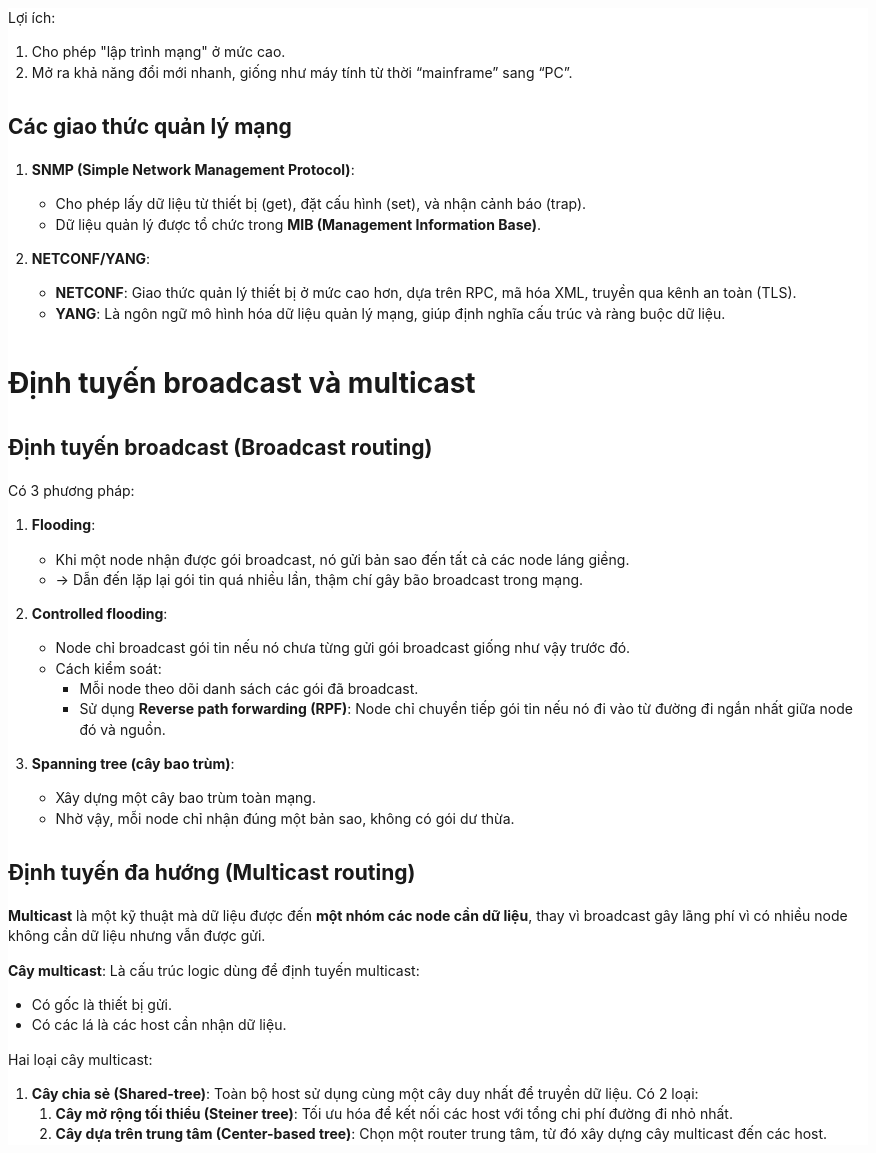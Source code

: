 Lợi ích:
1. Cho phép "lập trình mạng" ở mức cao.
2. Mở ra khả năng đổi mới nhanh, giống như máy tính từ thời “mainframe” sang “PC”.

## Các giao thức quản lý mạng

1. **SNMP (Simple Network Management Protocol)**:
    - Cho phép lấy dữ liệu từ thiết bị (get), đặt cấu hình (set), và nhận cảnh báo (trap).
    - Dữ liệu quản lý được tổ chức trong **MIB (Management Information Base)**.

2. **NETCONF/YANG**:
    - **NETCONF**: Giao thức quản lý thiết bị ở mức cao hơn, dựa trên RPC, mã hóa XML, truyền qua kênh an toàn (TLS).
    - **YANG**: Là ngôn ngữ mô hình hóa dữ liệu quản lý mạng, giúp định nghĩa cấu trúc và ràng buộc dữ liệu.

# Định tuyến broadcast và multicast

## Định tuyến broadcast (Broadcast routing)

Có 3 phương pháp:
1. **Flooding**:
	- Khi một node nhận được gói broadcast, nó gửi bản sao đến tất cả các node láng giềng.
	- -> Dẫn đến lặp lại gói tin quá nhiều lần, thậm chí gây bão broadcast trong mạng.

2. **Controlled flooding**:
	- Node chỉ broadcast gói tin nếu nó chưa từng gửi gói broadcast giống như vậy trước đó.
	- Cách kiểm soát:
		- Mỗi node theo dõi danh sách các gói đã broadcast.
		- Sử dụng **Reverse path forwarding (RPF)**: Node chỉ chuyển tiếp gói tin nếu nó đi vào từ đường đi ngắn nhất giữa node đó và nguồn.

3. **Spanning tree (cây bao trùm)**:
	- Xây dựng một cây bao trùm toàn mạng.
	- Nhờ vậy, mỗi node chỉ nhận đúng một bản sao, không có gói dư thừa.

## Định tuyến đa hướng (Multicast routing)

**Multicast** là một kỹ thuật mà dữ liệu được đến **một nhóm các node cần dữ liệu**, thay vì broadcast gây lãng phí vì có nhiều node không cần dữ liệu nhưng vẫn được gửi.

**Cây multicast**: Là cấu trúc logic dùng để định tuyến multicast:
- Có gốc là thiết bị gửi.
- Có các lá là các host cần nhận dữ liệu.

Hai loại cây multicast:
1. **Cây chia sẻ (Shared-tree)**: Toàn bộ host sử dụng cùng một cây duy nhất để truyền dữ liệu. Có 2 loại:
	1. **Cây mở rộng tối thiểu (Steiner tree)**: Tối ưu hóa để kết nối các host với tổng chi phí đường đi nhỏ nhất.
	2. **Cây dựa trên trung tâm (Center-based tree)**: Chọn một router trung tâm, từ đó xây dựng cây multicast đến các host.
